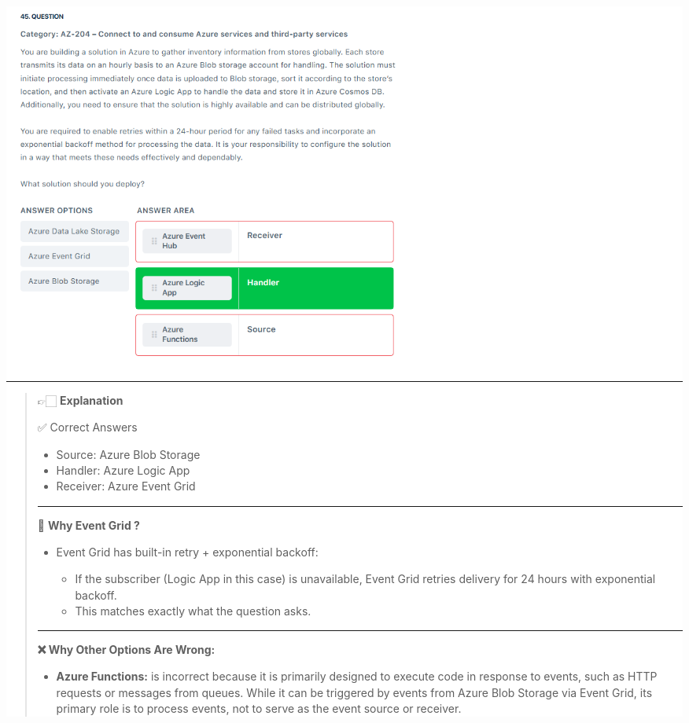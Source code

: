   <img src="image/2.review-mode-set2/1759576974789.png" alt="1759576974789" style="width: 60%; border-radius: 10px; border: 2px solid white;">
</div>

---

> 👉🏻 **Explanation**
>
> ✅ Correct Answers
>
> - Source: Azure Blob Storage
> - Handler: Azure Logic App
> - Receiver: Azure Event Grid
>
> ---
>
> 🤔 **Why Event Grid ?**
>
> - Event Grid has built-in retry + exponential backoff:
>
>   - If the subscriber (Logic App in this case) is unavailable, Event Grid retries delivery for 24 hours with exponential backoff.
>   - This matches exactly what the question asks.
>
> ---
>
> **❌ Why Other Options Are Wrong:**
>
> - **Azure Functions:** is incorrect because it is primarily designed to execute code in response to events, such as HTTP requests or messages from queues. While it can be triggered by events from Azure Blob Storage via Event Grid, its primary role is to process events, not to serve as the event source or receiver.